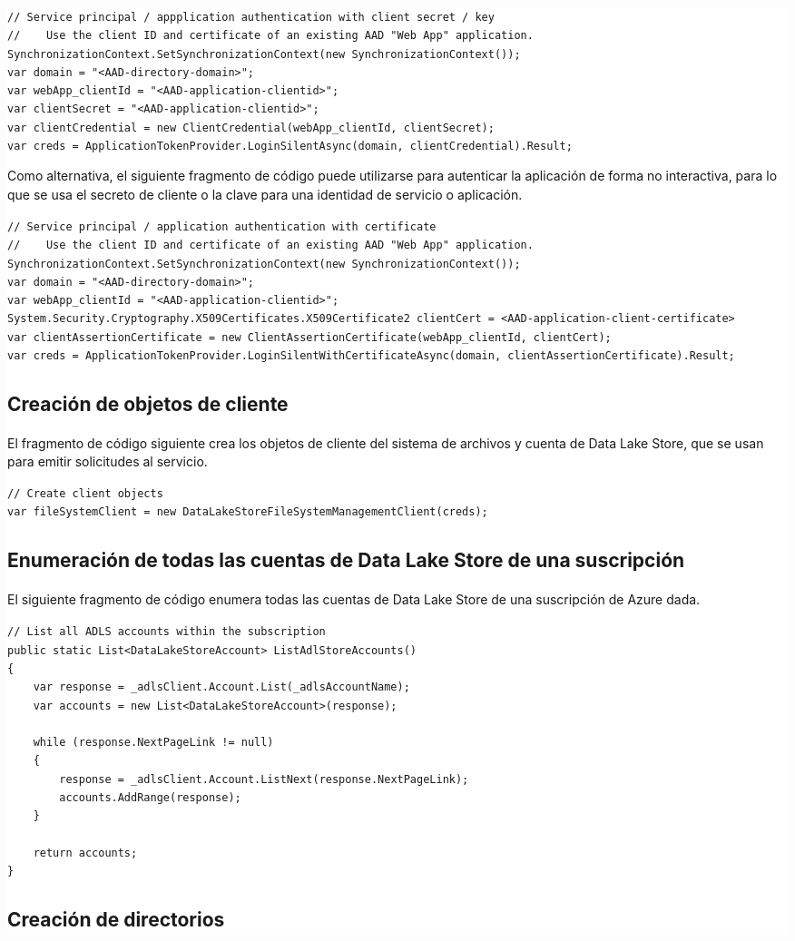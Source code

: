     // Service principal / appplication authentication with client secret / key
    //    Use the client ID and certificate of an existing AAD "Web App" application.
    SynchronizationContext.SetSynchronizationContext(new SynchronizationContext());
    var domain = "<AAD-directory-domain>";
    var webApp_clientId = "<AAD-application-clientid>";
    var clientSecret = "<AAD-application-clientid>";
    var clientCredential = new ClientCredential(webApp_clientId, clientSecret);
    var creds = ApplicationTokenProvider.LoginSilentAsync(domain, clientCredential).Result;

Como alternativa, el siguiente fragmento de código puede utilizarse para autenticar la aplicación de forma no interactiva, para lo que se usa el secreto de cliente o la clave para una identidad de servicio o aplicación.

    // Service principal / application authentication with certificate
    //    Use the client ID and certificate of an existing AAD "Web App" application.
    SynchronizationContext.SetSynchronizationContext(new SynchronizationContext());
    var domain = "<AAD-directory-domain>";
    var webApp_clientId = "<AAD-application-clientid>";
    System.Security.Cryptography.X509Certificates.X509Certificate2 clientCert = <AAD-application-client-certificate>
    var clientAssertionCertificate = new ClientAssertionCertificate(webApp_clientId, clientCert);
    var creds = ApplicationTokenProvider.LoginSilentWithCertificateAsync(domain, clientAssertionCertificate).Result;

## Creación de objetos de cliente

El fragmento de código siguiente crea los objetos de cliente del sistema de archivos y cuenta de Data Lake Store, que se usan para emitir solicitudes al servicio.

    // Create client objects
    var fileSystemClient = new DataLakeStoreFileSystemManagementClient(creds);

## Enumeración de todas las cuentas de Data Lake Store de una suscripción

El siguiente fragmento de código enumera todas las cuentas de Data Lake Store de una suscripción de Azure dada.

    // List all ADLS accounts within the subscription
    public static List<DataLakeStoreAccount> ListAdlStoreAccounts()
    {
        var response = _adlsClient.Account.List(_adlsAccountName);
        var accounts = new List<DataLakeStoreAccount>(response);
        
        while (response.NextPageLink != null)
        {
            response = _adlsClient.Account.ListNext(response.NextPageLink);
            accounts.AddRange(response);
        }
        
        return accounts;
    }

## Creación de directorios
